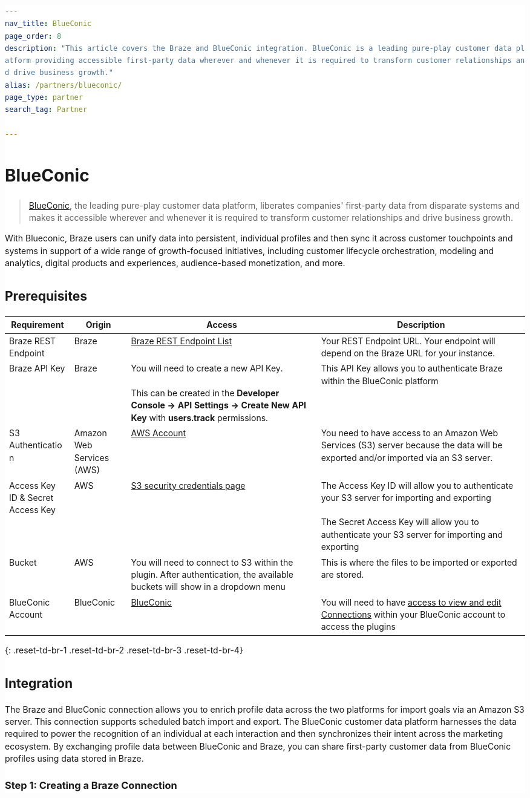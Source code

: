 ```yaml
---
nav_title: BlueConic
page_order: 8
description: "This article covers the Braze and BlueConic integration. BlueConic is a leading pure-play customer data platform providing accessible first-party data wherever and whenever it is required to transform customer relationships and drive business growth."
alias: /partners/blueconic/
page_type: partner
search_tag: Partner

---
```


# BlueConic

> [BlueConic][1], the leading pure-play customer data platform, liberates companies' first-party data from disparate systems and makes it accessible wherever and whenever it is required to transform customer relationships and drive business growth. 

With Blueconic, Braze users can unify data into persistent, individual profiles and then sync it across customer touchpoints and systems in support of a wide range of growth-focused initiatives, including customer lifecycle orchestration, modeling and analytics, digital products and experiences, audience-based monetization, and more.

## Prerequisites

| Requirement | Origin | Access | Description |
|---|---|---|---|
| Braze REST Endpoint | Braze | [Braze REST Endpoint List][2] | Your REST Endpoint URL. Your endpoint will depend on the Braze URL for your instance. |
| Braze API Key | Braze | You will need to create a new API Key.<br><br>This can be created in the __Developer Console -> API Settings -> Create New API Key__ with __users.track__ permissions. | This API Key allows you to authenticate Braze within the BlueConic platform |
| S3 Authentication | Amazon Web Services (AWS) | [AWS Account][2] | You need to have access to an Amazon Web Services (S3) server because the data will be exported and/or imported via an S3 server. |
| Access Key ID & Secret Access Key | AWS | [S3 security credentials page][3] | The Access Key ID will allow you to authenticate your S3 server for importing and exporting<br><br>The Secret Access Key will allow you to authenticate your S3 server for importing and exporting |
| Bucket | AWS | You will need to connect to S3 within the plugin. After authentication, the available buckets will show in a dropdown menu | This is where the files to be imported or exported are stored. |
| BlueConic Account | BlueConic | [BlueConic][1] | You will need to have [access to view and edit Connections][4] within your BlueConic account to access the plugins |
{: .reset-td-br-1 .reset-td-br-2 .reset-td-br-3  .reset-td-br-4}

## Integration

The Braze and BlueConic connection allows you to enrich profile data across the two platforms for import goals via an Amazon S3 server. This connection supports scheduled batch import and export. The BlueConic customer data platform harnesses the data required to power the recognition of an individual at each interaction and then synchronizes their intent across the marketing ecosystem. By exchanging profile data between BlueConic and Braze, you can share first-party customer data from BlueConic profiles using data stored in Braze.

### Step 1: Creating a Braze Connection


[1]: https://www.blueconic.com/
[2]: https://portal.aws.amazon.com/billing/signup#/start
[3]: https://console.aws.amazon.com/iam/home?#security_credential
[4]: https://support.blueconic.com/hc/en-us/articles/202607121-BlueConic-Roles
[5]: https://support.blueconic.com/hc/en-us/articles/205957522#h_01F4VR7SG7NKB3FMQXCB2Q8JNZ
[6]: https://support.blueconic.com/hc/en-us/articles/205957522-Scheduling-Connections